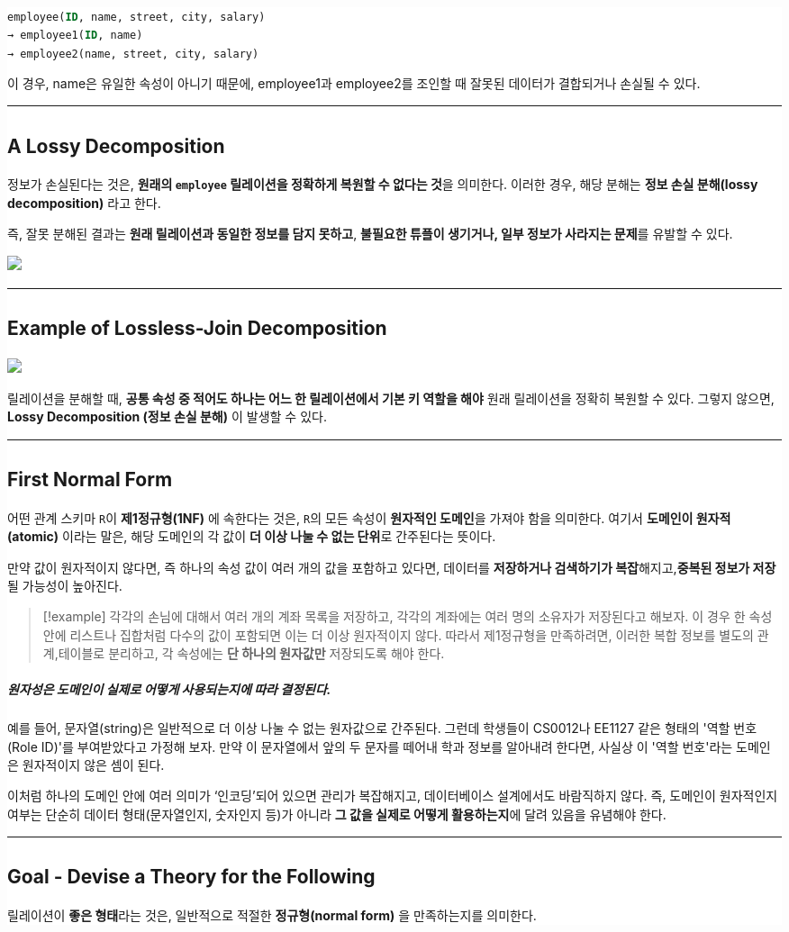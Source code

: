 ```sql
employee(ID, name, street, city, salary)
→ employee1(ID, name)
→ employee2(name, street, city, salary)
```

이 경우, name은 유일한 속성이 아니기 때문에, employee1과 employee2를 조인할 때 잘못된 데이터가 결합되거나 손실될 수 있다.


---
## **A Lossy Decomposition**

정보가 손실된다는 것은,  **원래의 `employee` 릴레이션을 정확하게 복원할 수 없다는 것**을 의미한다.  이러한 경우, 해당 분해는 **정보 손실 분해(lossy decomposition)** 라고 한다.

즉, 잘못 분해된 결과는 **원래 릴레이션과 동일한 정보를 담지 못하고**,  **불필요한 튜플이 생기거나, 일부 정보가 사라지는 문제**를 유발할 수 있다.

![](../images/Pasted%20image%2020250415142447.png)

---
## **Example of Lossless-Join Decomposition**

![](../images/Pasted%20image%2020250415193802.png)

릴레이션을 분해할 때,  **공통 속성 중 적어도 하나는 어느 한 릴레이션에서 기본 키 역할을 해야** 원래 릴레이션을 정확히 복원할 수 있다. 그렇지 않으면, **Lossy Decomposition (정보 손실 분해)** 이 발생할 수 있다.


---
## **First Normal Form**

어떤 관계 스키마 `R`이 **제1정규형(1NF)** 에 속한다는 것은, `R`의 모든 속성이 **원자적인 도메인**을 가져야 함을 의미한다. 여기서 **도메인이 원자적(atomic)** 이라는 말은, 해당 도메인의 각 값이 **더 이상 나눌 수 없는 단위**로 간주된다는 뜻이다.

만약 값이 원자적이지 않다면, 즉 하나의 속성 값이 여러 개의 값을 포함하고 있다면, 데이터를 **저장하거나 검색하기가 복잡**해지고,**중복된 정보가 저장**될 가능성이 높아진다.

> [!example]
> 각각의 손님에 대해서 여러 개의 계좌 목록을 저장하고, 각각의 계좌에는 여러 명의 소유자가 저장된다고 해보자. 이 경우 한 속성 안에 리스트나 집합처럼 다수의 값이 포함되면 이는 더 이상 원자적이지 않다. 따라서 제1정규형을 만족하려면, 이러한 복합 정보를 별도의 관계,테이블로 분리하고, 각 속성에는 **단 하나의 원자값만** 저장되도록 해야 한다.


##### 원자성은 **도메인이 실제로 어떻게 사용되는지**에 따라 결정된다.

예를 들어, 문자열(string)은 일반적으로 더 이상 나눌 수 없는 원자값으로 간주된다. 그런데 학생들이 CS0012나 EE1127 같은 형태의 '역할 번호(Role ID)'를 부여받았다고 가정해 보자. 만약 이 문자열에서 앞의 두 문자를 떼어내 학과 정보를 알아내려 한다면, 사실상 이 '역할 번호'라는 도메인은 원자적이지 않은 셈이 된다.

이처럼 하나의 도메인 안에 여러 의미가 ‘인코딩’되어 있으면 관리가 복잡해지고, 데이터베이스 설계에서도 바람직하지 않다. 즉, 도메인이 원자적인지 여부는 단순히 데이터 형태(문자열인지, 숫자인지 등)가 아니라 **그 값을 실제로 어떻게 활용하는지**에 달려 있음을 유념해야 한다.

---
## **Goal - Devise a Theory for the Following**

릴레이션이 **좋은 형태**라는 것은, 일반적으로 적절한 **정규형(normal form)** 을 만족하는지를 의미한다.
